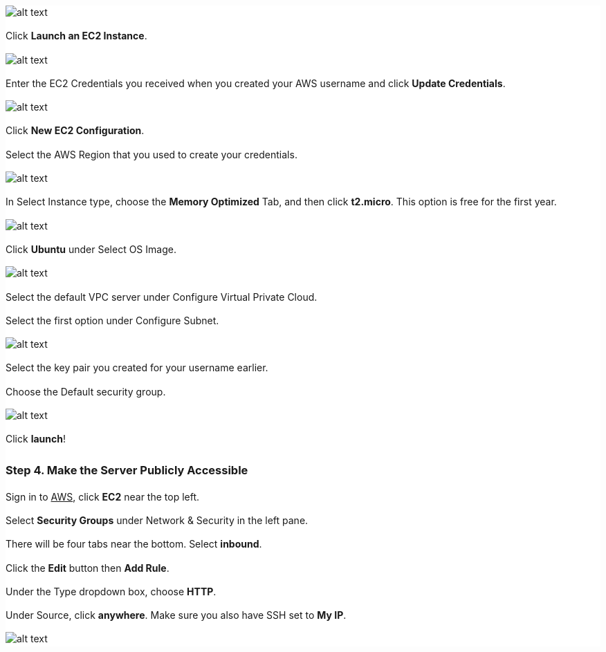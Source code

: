 ![alt text](http://www.michaelwalkoski.com/distellitutorial/d2.jpg)

Click **Launch an EC2 Instance**.

![alt text](http://www.michaelwalkoski.com/distellitutorial/d3.jpg)

Enter the EC2 Credentials you received when you created your AWS username and click **Update Credentials**.

![alt text](http://www.michaelwalkoski.com/distellitutorial/d4.jpg)

Click **New EC2 Configuration**.

Select the AWS Region that you used to create your credentials.

![alt text](http://www.michaelwalkoski.com/distellitutorial/d5.jpg)

In Select Instance type, choose the **Memory Optimized** Tab, and then click **t2.micro**. This option is free for the first year.

![alt text](http://www.michaelwalkoski.com/distellitutorial/d6.jpg)

Click **Ubuntu** under Select OS Image.

![alt text](http://www.michaelwalkoski.com/distellitutorial/d7.jpg)

Select the default VPC server under Configure Virtual Private Cloud.

Select the first option under Configure Subnet.

![alt text](http://www.michaelwalkoski.com/distellitutorial/d8.jpg)

Select the key pair you created for your username earlier.

Choose the Default security group.

![alt text](http://www.michaelwalkoski.com/distellitutorial/d9.jpg)

Click **launch**!

### Step 4. Make the Server Publicly Accessible

Sign in to <a href="https://aws.amazon.com/" target="_blank">AWS</a>, click **EC2** near the top left.

Select **Security Groups** under Network & Security in the left pane.

There will be four tabs near the bottom. Select **inbound**.

Click the **Edit** button then **Add Rule**.

Under the Type dropdown box, choose **HTTP**.

Under Source, click **anywhere**. Make sure you also have SSH set to **My IP**.

![alt text](http://www.michaelwalkoski.com/distellitutorial/d10.jpg)
